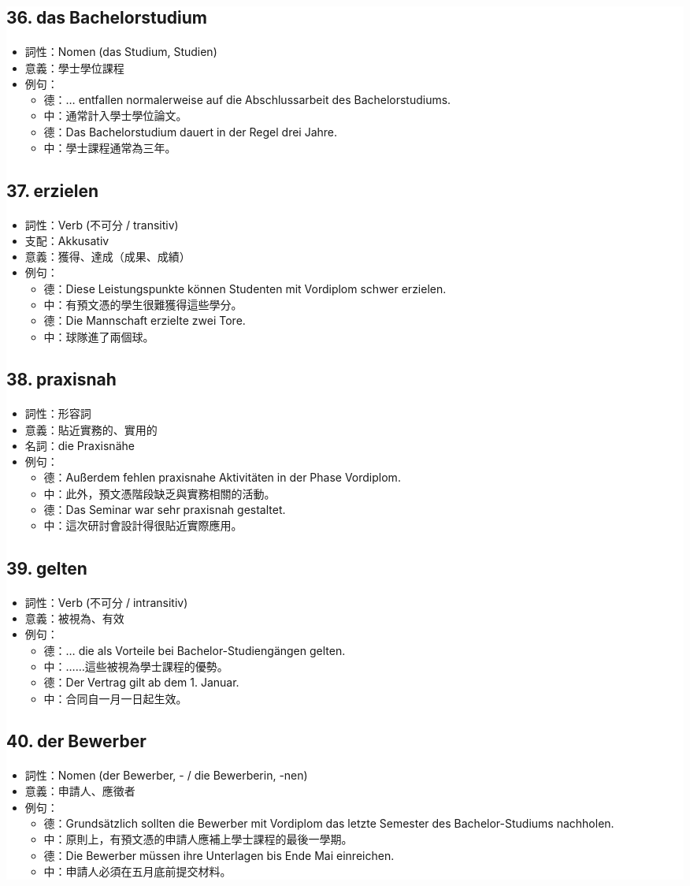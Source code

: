 ## 36. das Bachelorstudium
- 詞性：Nomen (das Studium, Studien)
- 意義：學士學位課程
- 例句：
  - 德：… entfallen normalerweise auf die Abschlussarbeit des Bachelorstudiums.
  - 中：通常計入學士學位論文。
  - 德：Das Bachelorstudium dauert in der Regel drei Jahre.
  - 中：學士課程通常為三年。

## 37. erzielen
- 詞性：Verb (不可分 / transitiv)
- 支配：Akkusativ
- 意義：獲得、達成（成果、成績）
- 例句：
  - 德：Diese Leistungspunkte können Studenten mit Vordiplom schwer erzielen.
  - 中：有預文憑的學生很難獲得這些學分。
  - 德：Die Mannschaft erzielte zwei Tore.
  - 中：球隊進了兩個球。

## 38. praxisnah
- 詞性：形容詞
- 意義：貼近實務的、實用的
- 名詞：die Praxisnähe
- 例句：
  - 德：Außerdem fehlen praxisnahe Aktivitäten in der Phase Vordiplom.
  - 中：此外，預文憑階段缺乏與實務相關的活動。
  - 德：Das Seminar war sehr praxisnah gestaltet.
  - 中：這次研討會設計得很貼近實際應用。

## 39. gelten
- 詞性：Verb (不可分 / intransitiv)
- 意義：被視為、有效
- 例句：
  - 德：… die als Vorteile bei Bachelor-Studiengängen gelten.
  - 中：……這些被視為學士課程的優勢。
  - 德：Der Vertrag gilt ab dem 1. Januar.
  - 中：合同自一月一日起生效。

## 40. der Bewerber
- 詞性：Nomen (der Bewerber, - / die Bewerberin, -nen)
- 意義：申請人、應徵者
- 例句：
  - 德：Grundsätzlich sollten die Bewerber mit Vordiplom das letzte Semester des Bachelor-Studiums nachholen.
  - 中：原則上，有預文憑的申請人應補上學士課程的最後一學期。
  - 德：Die Bewerber müssen ihre Unterlagen bis Ende Mai einreichen.
  - 中：申請人必須在五月底前提交材料。
